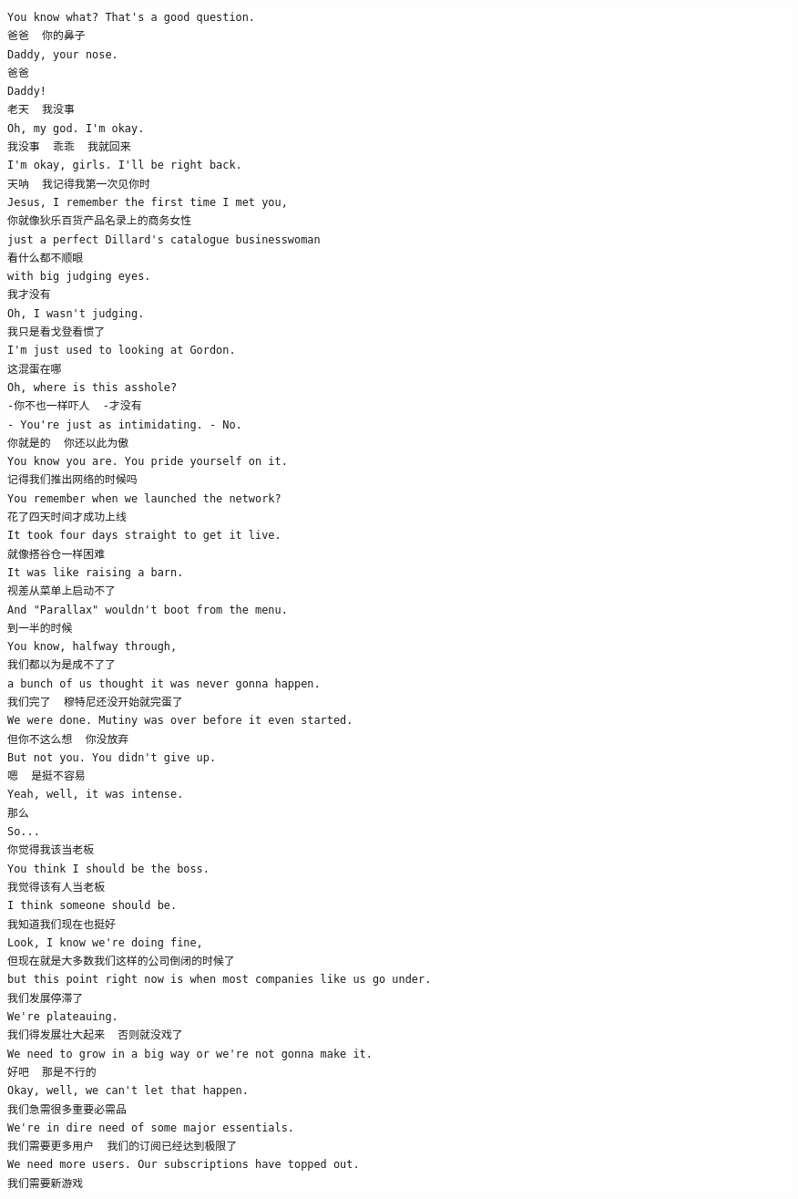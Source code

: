 	You know what? That's a good question.
	爸爸  你的鼻子
	Daddy, your nose.
	爸爸
	Daddy!
	老天  我没事
	Oh, my god. I'm okay.
	我没事  乖乖  我就回来
	I'm okay, girls. I'll be right back.
	天呐  我记得我第一次见你时
	Jesus, I remember the first time I met you,
	你就像狄乐百货产品名录上的商务女性
	just a perfect Dillard's catalogue businesswoman
	看什么都不顺眼
	with big judging eyes.
	我才没有
	Oh, I wasn't judging.
	我只是看戈登看惯了
	I'm just used to looking at Gordon.
	这混蛋在哪
	Oh, where is this asshole?
	-你不也一样吓人  -才没有
	- You're just as intimidating. - No.
	你就是的  你还以此为傲
	You know you are. You pride yourself on it.
	记得我们推出网络的时候吗
	You remember when we launched the network?
	花了四天时间才成功上线
	It took four days straight to get it live.
	就像搭谷仓一样困难
	It was like raising a barn.
	视差从菜单上启动不了
	And "Parallax" wouldn't boot from the menu.
	到一半的时候
	You know, halfway through,
	我们都以为是成不了了
	a bunch of us thought it was never gonna happen.
	我们完了  穆特尼还没开始就完蛋了
	We were done. Mutiny was over before it even started.
	但你不这么想  你没放弃
	But not you. You didn't give up.
	嗯  是挺不容易
	Yeah, well, it was intense.
	那么
	So...
	你觉得我该当老板
	You think I should be the boss.
	我觉得该有人当老板
	I think someone should be.
	我知道我们现在也挺好
	Look, I know we're doing fine,
	但现在就是大多数我们这样的公司倒闭的时候了
	but this point right now is when most companies like us go under.
	我们发展停滞了
	We're plateauing.
	我们得发展壮大起来  否则就没戏了
	We need to grow in a big way or we're not gonna make it.
	好吧  那是不行的
	Okay, well, we can't let that happen.
	我们急需很多重要必需品
	We're in dire need of some major essentials.
	我们需要更多用户  我们的订阅已经达到极限了
	We need more users. Our subscriptions have topped out.
	我们需要新游戏